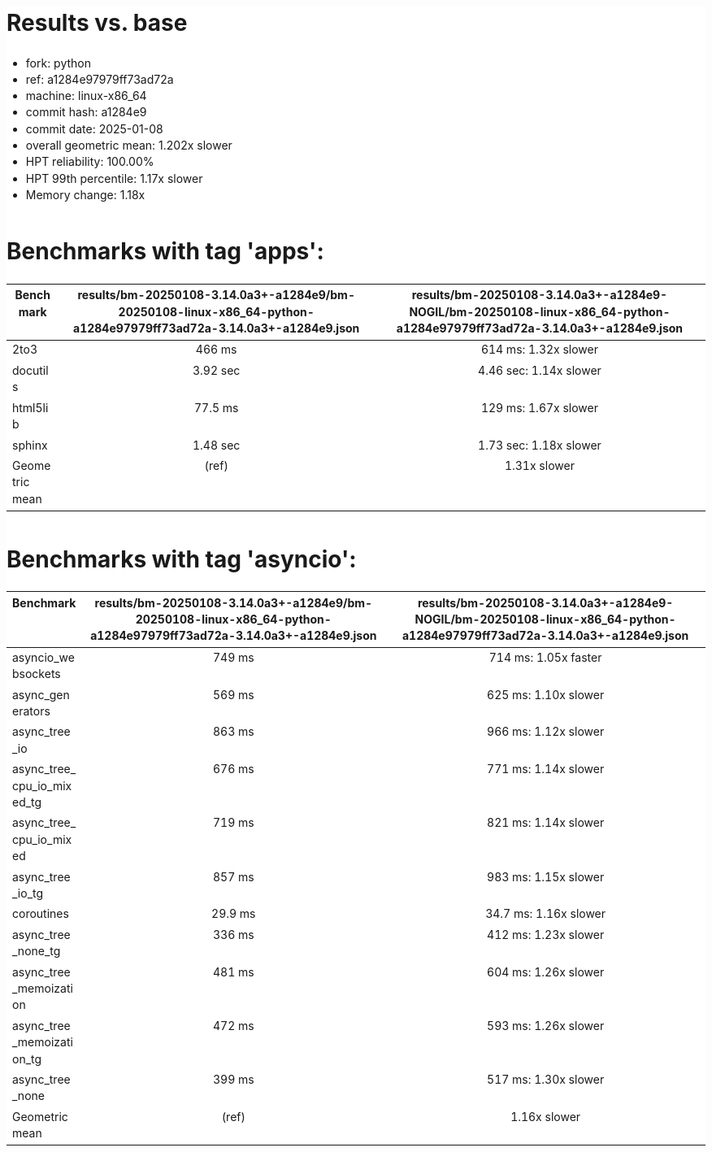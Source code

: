 # Results vs. base

- fork: python
- ref: a1284e97979ff73ad72a
- machine: linux-x86_64
- commit hash: a1284e9
- commit date: 2025-01-08
- overall geometric mean: 1.202x slower
- HPT reliability: 100.00%
- HPT 99th percentile: 1.17x slower
- Memory change: 1.18x

Benchmarks with tag 'apps':
===========================

| Benchmark      | results/bm-20250108-3.14.0a3+-a1284e9/bm-20250108-linux-x86_64-python-a1284e97979ff73ad72a-3.14.0a3+-a1284e9.json | results/bm-20250108-3.14.0a3+-a1284e9-NOGIL/bm-20250108-linux-x86_64-python-a1284e97979ff73ad72a-3.14.0a3+-a1284e9.json |
|----------------|:-----------------------------------------------------------------------------------------------------------------:|:-----------------------------------------------------------------------------------------------------------------------:|
| 2to3           | 466 ms                                                                                                            | 614 ms: 1.32x slower                                                                                                    |
| docutils       | 3.92 sec                                                                                                          | 4.46 sec: 1.14x slower                                                                                                  |
| html5lib       | 77.5 ms                                                                                                           | 129 ms: 1.67x slower                                                                                                    |
| sphinx         | 1.48 sec                                                                                                          | 1.73 sec: 1.18x slower                                                                                                  |
| Geometric mean | (ref)                                                                                                             | 1.31x slower                                                                                                            |

Benchmarks with tag 'asyncio':
==============================

| Benchmark                  | results/bm-20250108-3.14.0a3+-a1284e9/bm-20250108-linux-x86_64-python-a1284e97979ff73ad72a-3.14.0a3+-a1284e9.json | results/bm-20250108-3.14.0a3+-a1284e9-NOGIL/bm-20250108-linux-x86_64-python-a1284e97979ff73ad72a-3.14.0a3+-a1284e9.json |
|----------------------------|:-----------------------------------------------------------------------------------------------------------------:|:-----------------------------------------------------------------------------------------------------------------------:|
| asyncio_websockets         | 749 ms                                                                                                            | 714 ms: 1.05x faster                                                                                                    |
| async_generators           | 569 ms                                                                                                            | 625 ms: 1.10x slower                                                                                                    |
| async_tree_io              | 863 ms                                                                                                            | 966 ms: 1.12x slower                                                                                                    |
| async_tree_cpu_io_mixed_tg | 676 ms                                                                                                            | 771 ms: 1.14x slower                                                                                                    |
| async_tree_cpu_io_mixed    | 719 ms                                                                                                            | 821 ms: 1.14x slower                                                                                                    |
| async_tree_io_tg           | 857 ms                                                                                                            | 983 ms: 1.15x slower                                                                                                    |
| coroutines                 | 29.9 ms                                                                                                           | 34.7 ms: 1.16x slower                                                                                                   |
| async_tree_none_tg         | 336 ms                                                                                                            | 412 ms: 1.23x slower                                                                                                    |
| async_tree_memoization     | 481 ms                                                                                                            | 604 ms: 1.26x slower                                                                                                    |
| async_tree_memoization_tg  | 472 ms                                                                                                            | 593 ms: 1.26x slower                                                                                                    |
| async_tree_none            | 399 ms                                                                                                            | 517 ms: 1.30x slower                                                                                                    |
| Geometric mean             | (ref)                                                                                                             | 1.16x slower                                                                                                            |
